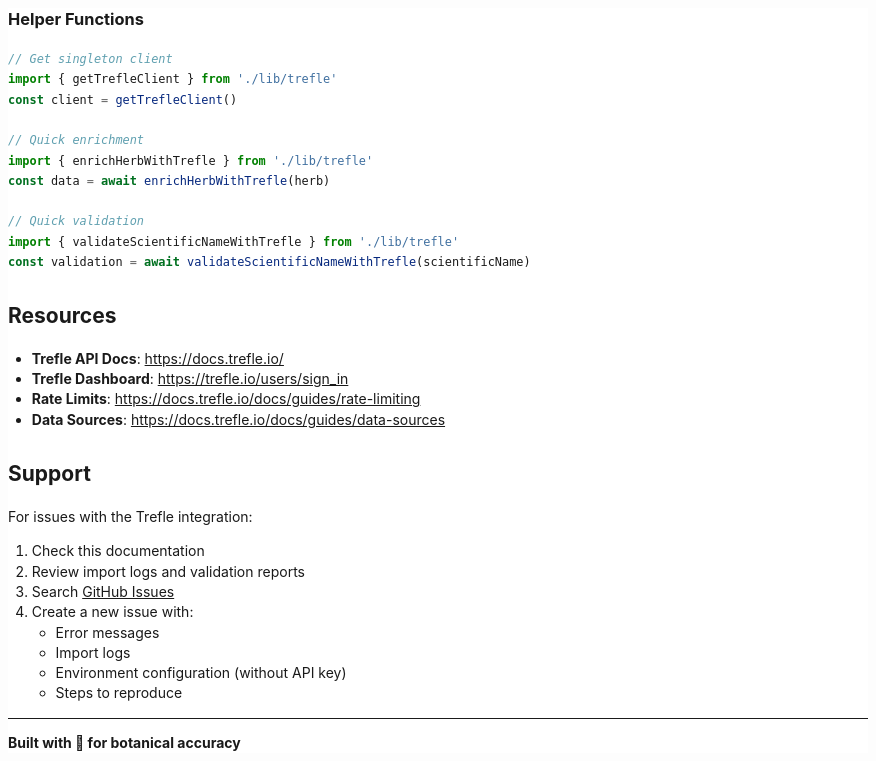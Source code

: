 
### Helper Functions

```typescript
// Get singleton client
import { getTrefleClient } from './lib/trefle'
const client = getTrefleClient()

// Quick enrichment
import { enrichHerbWithTrefle } from './lib/trefle'
const data = await enrichHerbWithTrefle(herb)

// Quick validation
import { validateScientificNameWithTrefle } from './lib/trefle'
const validation = await validateScientificNameWithTrefle(scientificName)
```

## Resources

- **Trefle API Docs**: https://docs.trefle.io/
- **Trefle Dashboard**: https://trefle.io/users/sign_in
- **Rate Limits**: https://docs.trefle.io/docs/guides/rate-limiting
- **Data Sources**: https://docs.trefle.io/docs/guides/data-sources

## Support

For issues with the Trefle integration:

1. Check this documentation
2. Review import logs and validation reports
3. Search [GitHub Issues](https://github.com/verscienta/verscienta-health/issues)
4. Create a new issue with:
   - Error messages
   - Import logs
   - Environment configuration (without API key)
   - Steps to reproduce

---

**Built with 🌿 for botanical accuracy**
